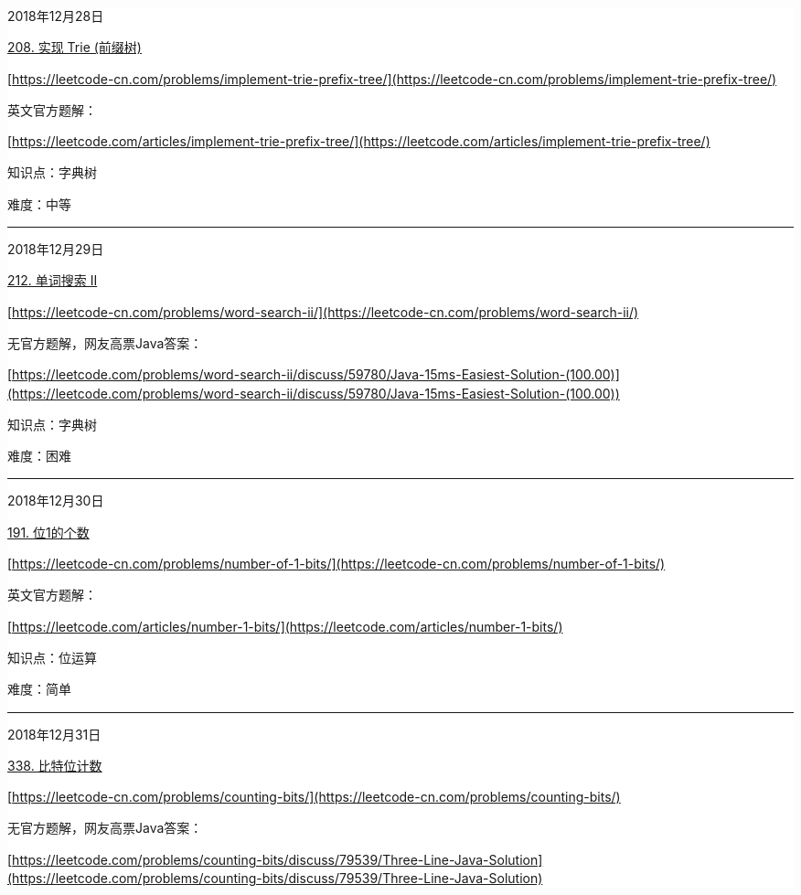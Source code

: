 
2018年12月28日  

[208. 实现 Trie (前缀树)](https://github.com/hollischuang/algorithm/tree/master/leetcode/208-implementTriePrefixTree)  

[https://leetcode-cn.com/problems/implement-trie-prefix-tree/](https://leetcode-cn.com/problems/implement-trie-prefix-tree/)  

英文官方题解：  

[https://leetcode.com/articles/implement-trie-prefix-tree/](https://leetcode.com/articles/implement-trie-prefix-tree/)  

知识点：字典树  

难度：中等  

---  

2018年12月29日  

[212. 单词搜索 II](https://github.com/hollischuang/algorithm/tree/master/leetcode/212-wordSearchII)  

[https://leetcode-cn.com/problems/word-search-ii/](https://leetcode-cn.com/problems/word-search-ii/)  

无官方题解，网友高票Java答案：  

[https://leetcode.com/problems/word-search-ii/discuss/59780/Java-15ms-Easiest-Solution-(100.00)](https://leetcode.com/problems/word-search-ii/discuss/59780/Java-15ms-Easiest-Solution-(100.00))  

知识点：字典树  

难度：困难  

---  

2018年12月30日  

[191. 位1的个数](https://github.com/hollischuang/algorithm/tree/master/leetcode/191-NumberOf1Bits)  

[https://leetcode-cn.com/problems/number-of-1-bits/](https://leetcode-cn.com/problems/number-of-1-bits/)  

英文官方题解：  

[https://leetcode.com/articles/number-1-bits/](https://leetcode.com/articles/number-1-bits/)  

知识点：位运算  

难度：简单  

---  

2018年12月31日  

[338. 比特位计数](https://github.com/hollischuang/algorithm/tree/master/leetcode/338-CountingBits)  

[https://leetcode-cn.com/problems/counting-bits/](https://leetcode-cn.com/problems/counting-bits/)  

无官方题解，网友高票Java答案：  

[https://leetcode.com/problems/counting-bits/discuss/79539/Three-Line-Java-Solution](https://leetcode.com/problems/counting-bits/discuss/79539/Three-Line-Java-Solution)  
